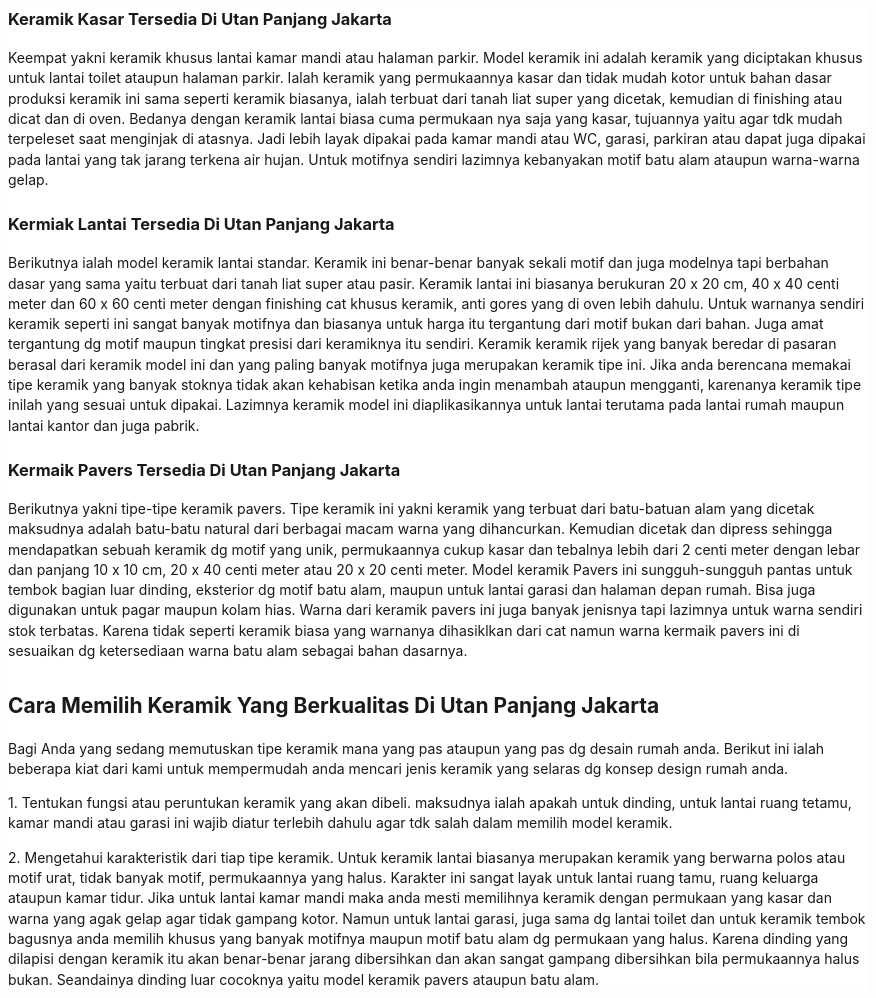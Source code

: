 ### Keramik Kasar Tersedia Di Utan Panjang Jakarta

Keempat yakni keramik khusus lantai kamar mandi atau halaman parkir. Model keramik ini adalah keramik yang diciptakan khusus untuk lantai toilet ataupun halaman parkir. Ialah keramik yang permukaannya kasar dan tidak mudah kotor untuk bahan dasar produksi keramik ini sama seperti keramik biasanya, ialah terbuat dari tanah liat super yang dicetak, kemudian di finishing atau dicat dan di oven. Bedanya dengan keramik lantai biasa cuma permukaan nya saja yang kasar, tujuannya yaitu agar tdk mudah terpeleset saat menginjak di atasnya. Jadi lebih layak dipakai pada kamar mandi atau WC, garasi, parkiran atau dapat juga dipakai pada lantai yang tak jarang terkena air hujan. Untuk motifnya sendiri lazimnya kebanyakan motif batu alam ataupun warna-warna gelap.

### Kermiak Lantai Tersedia Di Utan Panjang Jakarta

Berikutnya ialah model keramik lantai standar. Keramik ini benar-benar banyak sekali motif dan juga modelnya tapi berbahan dasar yang sama yaitu terbuat dari tanah liat super atau pasir. Keramik lantai ini biasanya berukuran 20 x 20 cm, 40 x 40 centi meter dan 60 x 60 centi meter dengan finishing cat khusus keramik, anti gores yang di oven lebih dahulu. Untuk warnanya sendiri keramik seperti ini sangat banyak motifnya dan biasanya untuk harga itu tergantung dari motif bukan dari bahan. Juga amat tergantung dg motif maupun tingkat presisi dari keramiknya itu sendiri. Keramik keramik rijek yang banyak beredar di pasaran berasal dari keramik model ini dan yang paling banyak motifnya juga merupakan keramik tipe ini. Jika anda berencana memakai tipe keramik yang banyak stoknya tidak akan kehabisan ketika anda ingin menambah ataupun mengganti, karenanya keramik tipe inilah yang sesuai untuk dipakai. Lazimnya keramik model ini diaplikasikannya untuk lantai terutama pada lantai rumah maupun lantai kantor dan juga pabrik.

### Kermaik Pavers Tersedia Di Utan Panjang Jakarta

Berikutnya yakni tipe-tipe keramik pavers. Tipe keramik ini yakni keramik yang terbuat dari batu-batuan alam yang dicetak maksudnya adalah batu-batu natural dari berbagai macam warna yang dihancurkan. Kemudian dicetak dan dipress sehingga mendapatkan sebuah keramik dg motif yang unik, permukaannya cukup kasar dan tebalnya lebih dari 2 centi meter dengan lebar dan panjang 10 x 10 cm, 20 x 40 centi meter atau 20 x 20 centi meter. Model keramik Pavers ini sungguh-sungguh pantas untuk tembok bagian luar dinding, eksterior dg motif batu alam, maupun untuk lantai garasi dan halaman depan rumah. Bisa juga digunakan untuk pagar maupun kolam hias. Warna dari keramik pavers ini juga banyak jenisnya tapi lazimnya untuk warna sendiri stok terbatas. Karena tidak seperti keramik biasa yang warnanya dihasiklkan dari cat namun warna kermaik pavers ini di sesuaikan dg ketersediaan warna batu alam sebagai bahan dasarnya.

## Cara Memilih Keramik Yang Berkualitas Di Utan Panjang Jakarta

Bagi Anda yang sedang memutuskan tipe keramik mana yang pas ataupun yang pas dg desain rumah anda. Berikut ini ialah beberapa kiat dari kami untuk mempermudah anda mencari jenis keramik yang selaras dg konsep design rumah anda.

1\. Tentukan fungsi atau peruntukan keramik yang akan dibeli. maksudnya ialah apakah untuk dinding, untuk lantai ruang tetamu, kamar mandi atau garasi ini wajib diatur terlebih dahulu agar tdk salah dalam memilih model keramik.

2\. Mengetahui karakteristik dari tiap tipe keramik. Untuk keramik lantai biasanya merupakan keramik yang berwarna polos atau motif urat, tidak banyak motif, permukaannya yang halus. Karakter ini sangat layak untuk lantai ruang tamu, ruang keluarga ataupun kamar tidur. Jika untuk lantai kamar mandi maka anda mesti memilihnya keramik dengan permukaan yang kasar dan warna yang agak gelap agar tidak gampang kotor. Namun untuk lantai garasi, juga sama dg lantai toilet dan untuk keramik tembok bagusnya anda memilih khusus yang banyak motifnya maupun motif batu alam dg permukaan yang halus. Karena dinding yang dilapisi dengan keramik itu akan benar-benar jarang dibersihkan dan akan sangat gampang dibersihkan bila permukaannya halus bukan. Seandainya dinding luar cocoknya yaitu model keramik pavers ataupun batu alam.
